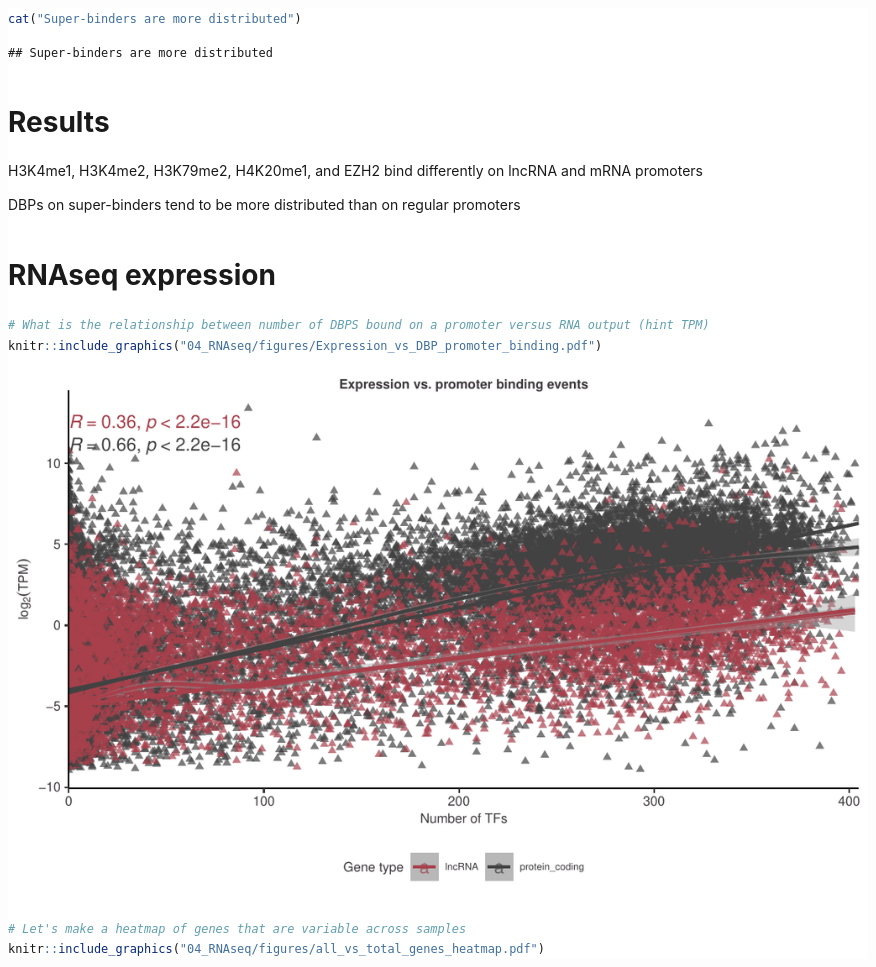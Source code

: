 ```r
cat("Super-binders are more distributed")
```

```
## Super-binders are more distributed
```
# Results
H3K4me1, H3K4me2, H3K79me2, H4K20me1, and EZH2 bind differently on lncRNA and mRNA promoters

DBPs on super-binders tend to be more distributed than on regular promoters

# RNAseq expression

```r
# What is the relationship between number of DBPS bound on a promoter versus RNA output (hint TPM)
knitr::include_graphics("04_RNAseq/figures/Expression_vs_DBP_promoter_binding.pdf")
```

![](04_RNAseq/figures/Expression_vs_DBP_promoter_binding.pdf)

```r
# Let's make a heatmap of genes that are variable across samples 
knitr::include_graphics("04_RNAseq/figures/all_vs_total_genes_heatmap.pdf")
```
